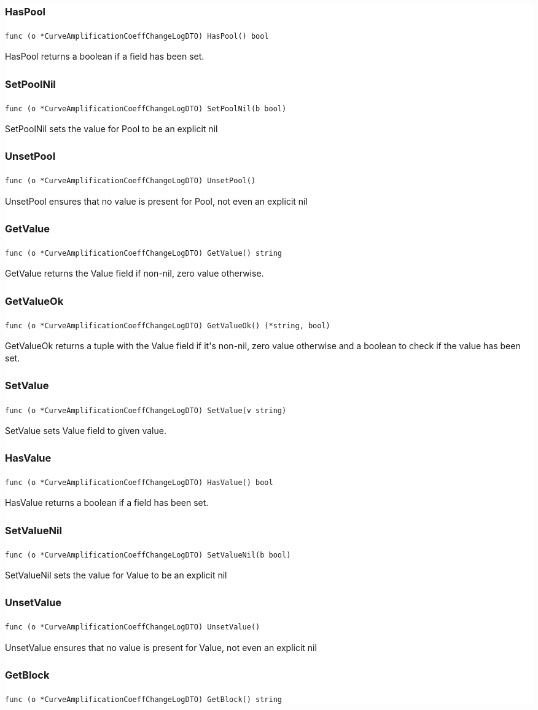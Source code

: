 ### HasPool

`func (o *CurveAmplificationCoeffChangeLogDTO) HasPool() bool`

HasPool returns a boolean if a field has been set.

### SetPoolNil

`func (o *CurveAmplificationCoeffChangeLogDTO) SetPoolNil(b bool)`

 SetPoolNil sets the value for Pool to be an explicit nil

### UnsetPool
`func (o *CurveAmplificationCoeffChangeLogDTO) UnsetPool()`

UnsetPool ensures that no value is present for Pool, not even an explicit nil
### GetValue

`func (o *CurveAmplificationCoeffChangeLogDTO) GetValue() string`

GetValue returns the Value field if non-nil, zero value otherwise.

### GetValueOk

`func (o *CurveAmplificationCoeffChangeLogDTO) GetValueOk() (*string, bool)`

GetValueOk returns a tuple with the Value field if it's non-nil, zero value otherwise
and a boolean to check if the value has been set.

### SetValue

`func (o *CurveAmplificationCoeffChangeLogDTO) SetValue(v string)`

SetValue sets Value field to given value.

### HasValue

`func (o *CurveAmplificationCoeffChangeLogDTO) HasValue() bool`

HasValue returns a boolean if a field has been set.

### SetValueNil

`func (o *CurveAmplificationCoeffChangeLogDTO) SetValueNil(b bool)`

 SetValueNil sets the value for Value to be an explicit nil

### UnsetValue
`func (o *CurveAmplificationCoeffChangeLogDTO) UnsetValue()`

UnsetValue ensures that no value is present for Value, not even an explicit nil
### GetBlock

`func (o *CurveAmplificationCoeffChangeLogDTO) GetBlock() string`

